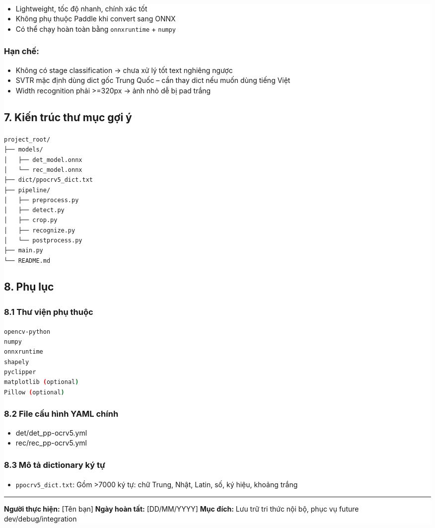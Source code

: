 * Lightweight, tốc độ nhanh, chính xác tốt
* Không phụ thuộc Paddle khi convert sang ONNX
* Có thể chạy hoàn toàn bằng `onnxruntime` + `numpy`

### Hạn chế:

* Không có stage classification → chưa xử lý tốt text nghiêng ngược
* SVTR mặc định dùng dict gốc Trung Quốc – cần thay dict nếu muốn dùng tiếng Việt
* Width recognition phải >=320px → ảnh nhỏ dễ bị pad trắng

## 7. Kiến trúc thư mục gợi ý

```
project_root/
├── models/
│   ├── det_model.onnx
│   └── rec_model.onnx
├── dict/ppocrv5_dict.txt
├── pipeline/
│   ├── preprocess.py
│   ├── detect.py
│   ├── crop.py
│   ├── recognize.py
│   └── postprocess.py
├── main.py
└── README.md
```

## 8. Phụ lục

### 8.1 Thư viện phụ thuộc

```bash
opencv-python
numpy
onnxruntime
shapely
pyclipper
matplotlib (optional)
Pillow (optional)
```

### 8.2 File cấu hình YAML chính

* det/det\_pp-ocrv5.yml
* rec/rec\_pp-ocrv5.yml

### 8.3 Mô tả dictionary ký tự

* `ppocrv5_dict.txt`: Gồm >7000 ký tự: chữ Trung, Nhật, Latin, số, ký hiệu, khoảng trắng

---

**Người thực hiện:** \[Tên bạn]
**Ngày hoàn tất:** \[DD/MM/YYYY]
**Mục đích:** Lưu trữ tri thức nội bộ, phục vụ future dev/debug/integration
